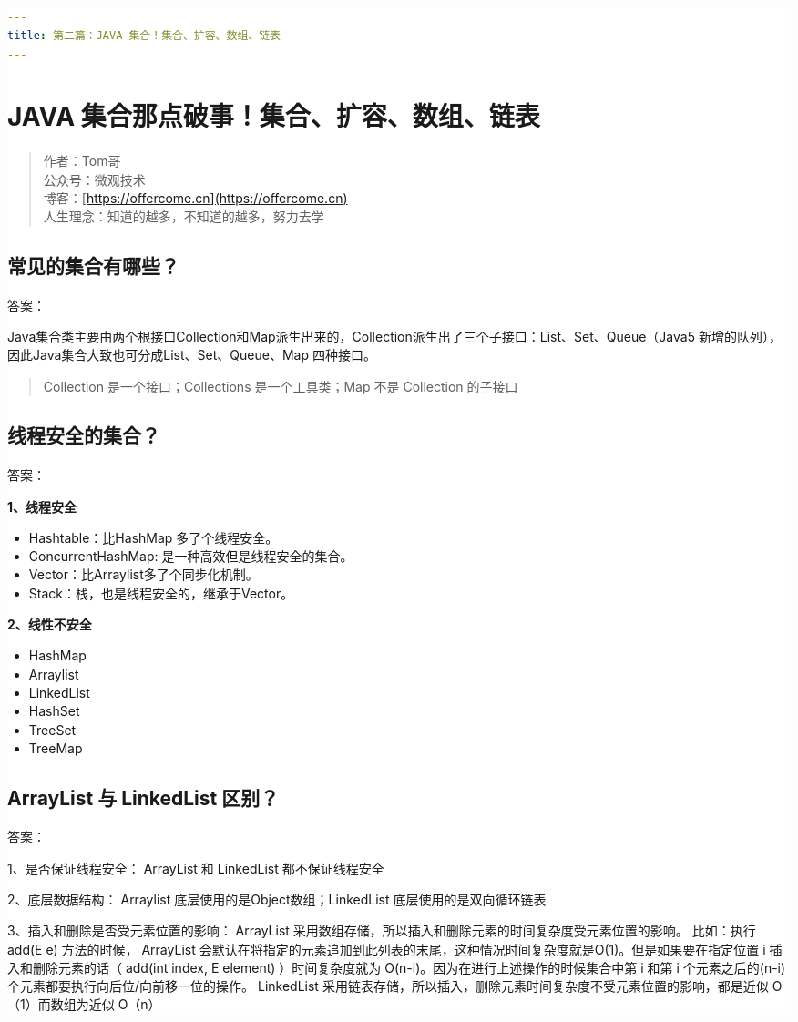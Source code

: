 ```yaml
---
title: 第二篇：JAVA 集合！集合、扩容、数组、链表
---
```


# JAVA 集合那点破事！集合、扩容、数组、链表

> 作者：Tom哥
> <br/>公众号：微观技术
> <br/> 博客：[https://offercome.cn](https://offercome.cn)
> <br/> 人生理念：知道的越多，不知道的越多，努力去学


## 常见的集合有哪些？


答案： 

Java集合类主要由两个根接口Collection和Map派生出来的，Collection派生出了三个子接口：List、Set、Queue（Java5 新增的队列），因此Java集合大致也可分成List、Set、Queue、Map 四种接口。

> Collection 是一个接口；Collections 是一个工具类；Map 不是 Collection 的子接口


## 线程安全的集合？

答案：

**1、线程安全**

- Hashtable：比HashMap 多了个线程安全。
- ConcurrentHashMap: 是一种高效但是线程安全的集合。
- Vector：比Arraylist多了个同步化机制。
- Stack：栈，也是线程安全的，继承于Vector。

**2、线性不安全**

- HashMap
- Arraylist
- LinkedList
- HashSet
- TreeSet
- TreeMap


## ArrayList 与 LinkedList 区别？


答案： 

1、是否保证线程安全： ArrayList 和 LinkedList 都不保证线程安全 

2、底层数据结构： Arraylist 底层使用的是Object数组；LinkedList 底层使用的是双向循环链表

3、插入和删除是否受元素位置的影响： ArrayList 采用数组存储，所以插入和删除元素的时间复杂度受元素位置的影响。 比如：执行 add(E e) 方法的时候， ArrayList 会默认在将指定的元素追加到此列表的末尾，这种情况时间复杂度就是O(1)。但是如果要在指定位置 i 插入和删除元素的话（ add(int index, E element) ）时间复杂度就为 O(n-i)。因为在进行上述操作的时候集合中第 i 和第 i 个元素之后的(n-i)个元素都要执行向后位/向前移一位的操作。 LinkedList 采用链表存储，所以插入，删除元素时间复杂度不受元素位置的影响，都是近似 O（1）而数组为近似 O（n） 
